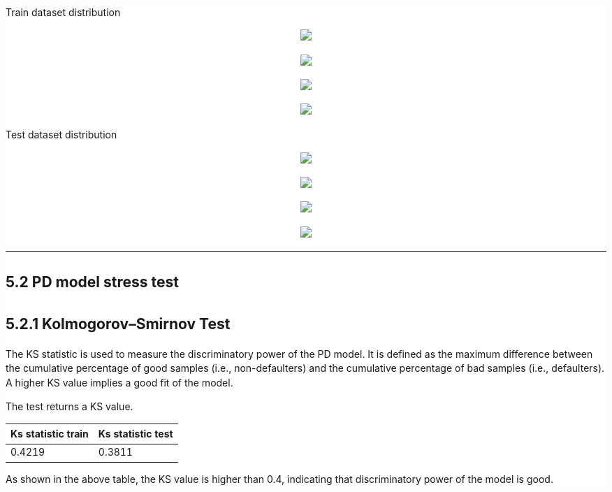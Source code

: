 Train dataset distribution
<center>
    <p><img src="../5_1_4_score/output/03_ROC_curve/docs/train_hist_all_count.png"></p>
    </center>
    
<center>
    <p><img src="../5_1_4_score/output/03_ROC_curve/docs/train_hist_all_percentage.png"></p>
    </center>

<center>
    <p><img src="../5_1_4_score/output/03_ROC_curve/docs/train_region_count.png"></p>
    </center>

<center>
    <p><img src="../5_1_4_score/output/03_ROC_curve/docs/train_region_percentage.png"></p>
    </center>
    
Test dataset distribution
<center>
    <p><img src="../5_1_4_score/output/03_ROC_curve/docs/test_hist_all_count.png"></p>
    </center>
    
<center>
    <p><img src="../5_1_4_score/output/03_ROC_curve/docs/test_hist_all_percentage.png"></p>
    </center>

<center>
    <p><img src="../5_1_4_score/output/03_ROC_curve/docs/test_region_count.png"></p>
    </center>

<center>
    <p><img src="../5_1_4_score/output/03_ROC_curve/docs/test_region_percentage.png"></p>
    </center>

- - - 
<h2>5.2 PD model stress test</h2>
<h2>5.2.1 Kolmogorov–Smirnov Test</h2>
The KS statistic is used to measure the discriminatory power of the PD model. It is defined as the maximum difference between the cumulative percentage of good samples (i.e., non-defaulters) and the cumulative percentage of bad samples (i.e., defaulters). A higher KS value implies a good fit of the model.

The test returns a KS value.


| Ks statistic train | Ks statistic test |
| ------------------ | ----------------- |
| 0.4219             | 0.3811            |


As shown in the above table, the KS value is higher than 0.4, indicating that discriminatory power of the model is good.
